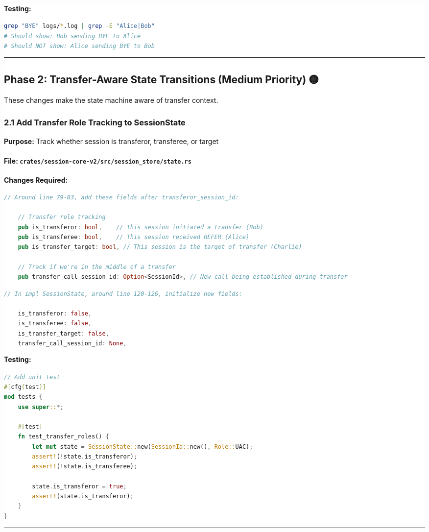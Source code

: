 **Testing:**
```bash
grep "BYE" logs/*.log | grep -E "Alice|Bob"
# Should show: Bob sending BYE to Alice
# Should NOT show: Alice sending BYE to Bob
```

---

## Phase 2: Transfer-Aware State Transitions (Medium Priority) 🟡

These changes make the state machine aware of transfer context.

### 2.1 Add Transfer Role Tracking to SessionState

**Purpose:** Track whether session is transferor, transferee, or target

#### File: `crates/session-core-v2/src/session_store/state.rs`

**Changes Required:**

```rust
// Around line 79-83, add these fields after transferor_session_id:

    // Transfer role tracking
    pub is_transferor: bool,    // This session initiated a transfer (Bob)
    pub is_transferee: bool,    // This session received REFER (Alice)
    pub is_transfer_target: bool, // This session is the target of transfer (Charlie)

    // Track if we're in the middle of a transfer
    pub transfer_call_session_id: Option<SessionId>, // New call being established during transfer
```

```rust
// In impl SessionState, around line 120-126, initialize new fields:

    is_transferor: false,
    is_transferee: false,
    is_transfer_target: false,
    transfer_call_session_id: None,
```

**Testing:**
```rust
// Add unit test
#[cfg(test)]
mod tests {
    use super::*;

    #[test]
    fn test_transfer_roles() {
        let mut state = SessionState::new(SessionId::new(), Role::UAC);
        assert!(!state.is_transferor);
        assert!(!state.is_transferee);

        state.is_transferor = true;
        assert!(state.is_transferor);
    }
}
```

---